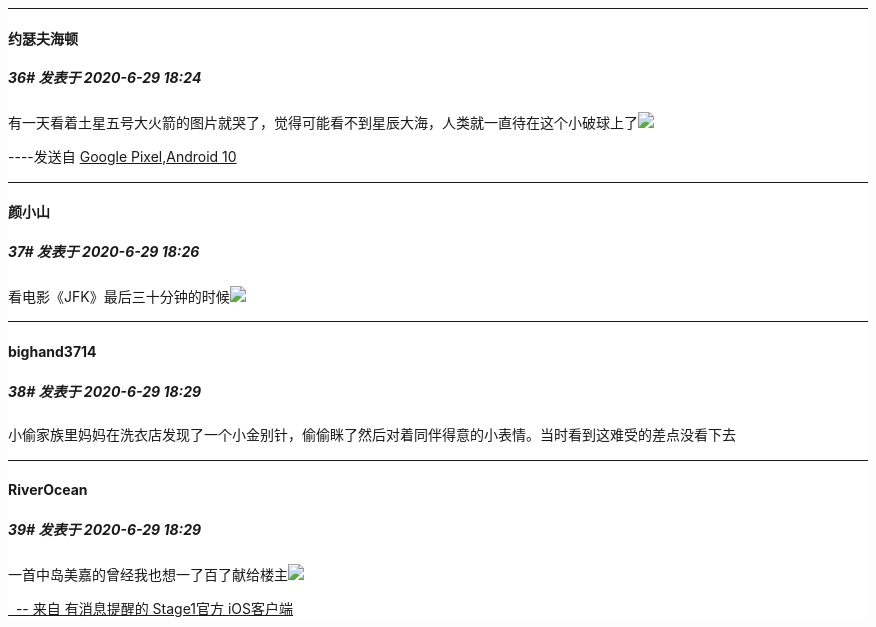 





-----

####  约瑟夫海顿  
##### 36#       发表于 2020-6-29 18:24




有一天看着土星五号大火箭的图片就哭了，觉得可能看不到星辰大海，人类就一直待在这个小破球上了<img src="https://static.saraba1st.com/image/smiley/face2017/068.png" referrerpolicy="no-referrer">


----发送自 [Google Pixel,Android 10](http://stage1.5j4m.com/?1.35)







-----

####  颜小山  
##### 37#       发表于 2020-6-29 18:26




看电影《JFK》最后三十分钟的时候<img src="https://static.saraba1st.com/image/smiley/face2017/006.png" referrerpolicy="no-referrer">







-----

####  bighand3714  
##### 38#       发表于 2020-6-29 18:29




小偷家族里妈妈在洗衣店发现了一个小金别针，偷偷眯了然后对着同伴得意的小表情。当时看到这难受的差点没看下去







-----

####  RiverOcean  
##### 39#       发表于 2020-6-29 18:29




一首中岛美嘉的曾经我也想一了百了献给楼主<img src="https://static.saraba1st.com/image/smiley/face2017/067.png" referrerpolicy="no-referrer">

[  -- 来自 有消息提醒的 Stage1官方 iOS客户端](https://itunes.apple.com/fi/app/saraba1st/id1221237470?mt=8)
